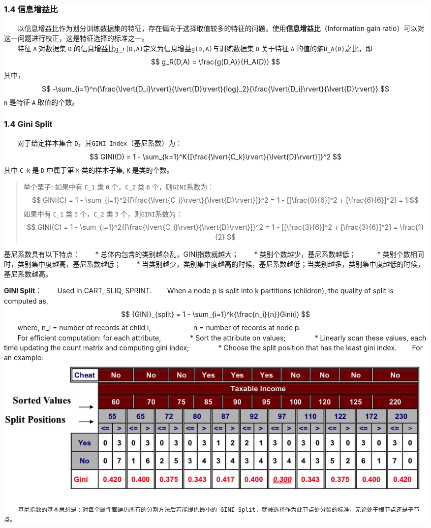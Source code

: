 ### 1.4 信息增益比   

&nbsp; &nbsp; &nbsp; &nbsp;以信息增益比作为划分训练数据集的特征，存在偏向于选择取值较多的特征的问题。使用**信息增益比**（Information gain ratio）可以对这一问题进行校正，这是特征选择的标准之一。    
&nbsp; &nbsp; &nbsp; &nbsp;特征 `A` 对数据集 `D` 的信息增益比`g_r(D,A)`定义为信息增益`g(D,A)`与训练数据集 `D` 关于特征 `A` 的值的熵`H_A(D)`之比，即 $$ g_R(D,A) = \frac{g(D,A)}{H_A(D)} $$ 其中，$$ -\sum_{i=1}^n{\frac{\lvert{D_i}\rvert}{\lvert{D}\rvert}{log}_2}{\frac{\lvert{D_i}\rvert}{\lvert{D}\rvert}} $$ `n` 是特征 `A` 取值的个数。    

### 1.4 Gini Split    

&nbsp; &nbsp; &nbsp; &nbsp;对于给定样本集合 `D`，其`GINI Index`（基尼系数）为：$$ GINI(D) = 1 - \sum_{k=1}^K{[\frac{\lvert{C_k}\rvert}{\lvert{D}\rvert}]}^2 $$ 其中 `C_k` 是 `D` 中属于第 `k` 类的样本子集, `K` 是类的个数。    

>举个栗子:
如果中有 `C_1` 类 `0` 个，`C_2` 类 `6` 个，则`GINI`系数为：$$ GINI(C) = 1 - \sum_{i=1}^2{[\frac{\lvert{C_i}\rvert}{\lvert{D}\rvert}]}^2 = 1 - [[\frac{0}{6}]^2 + [\frac{6}{6}]^2] = 1 $$ 如果中有 `C_1` 类 `3` 个，`C_2` 类 `3` 个，则`GINI`系数为：$$ GINI(C) = 1 - \sum_{i=1}^2{[\frac{\lvert{C_i}\rvert}{\lvert{D}\rvert}]}^2 = 1 - [[\frac{3}{6}]^2 + [\frac{3}{6}]^2] = \frac{1}{2} $$    

基尼系数具有以下特点：
&nbsp; &nbsp; &nbsp; &nbsp;* 总体内包含的类别越杂乱，GINI指数就越大；
&nbsp; &nbsp; &nbsp; &nbsp;* 类别个数越少，基尼系数越低；    
&nbsp; &nbsp; &nbsp; &nbsp;* 类别个数相同时，类别集中度越高，基尼系数越低； 
&nbsp; &nbsp; &nbsp; &nbsp;* 当类别越少，类别集中度越高的时候，基尼系数越低；当类别越多，类别集中度越低的时候，基尼系数越高。    

**GINI Split**：
&nbsp; &nbsp; &nbsp; &nbsp;Used in CART, SLIQ, SPRINT.
&nbsp; &nbsp; &nbsp; &nbsp;When a node p is split into k partitions (children), the quality of split is computed as, $$ {GINI}_{split} = 1 - \sum_{i=1}^k{\frac{n_i}{n}}Gini(i) $$ &nbsp; &nbsp; &nbsp; &nbsp;where, n_i = number of records at child i, 
&nbsp; &nbsp; &nbsp; &nbsp;&nbsp; &nbsp; &nbsp; &nbsp;&nbsp; &nbsp; &nbsp; &nbsp;n = number of records at node p.     
&nbsp; &nbsp; &nbsp; &nbsp;For efficient computation: for each attribute,
&nbsp; &nbsp; &nbsp; &nbsp;&nbsp; &nbsp; &nbsp; &nbsp;* Sort the attribute on values;
&nbsp; &nbsp; &nbsp; &nbsp;&nbsp; &nbsp; &nbsp; &nbsp;* Linearly scan these values, each time updating the count matrix and computing gini index;
&nbsp; &nbsp; &nbsp; &nbsp;&nbsp; &nbsp; &nbsp; &nbsp;* Choose the split position that has the least gini index.
&nbsp; &nbsp; &nbsp; &nbsp;For an example:
![1](/assets/tree/tree_5.png) 
```
    基尼指数的基本思想是：对每个属性都遍历所有的分割方法后若能提供最小的 GINI_Split，就被选择作为此节点处分裂的标准，无论处于根节点还是子节点。
```
